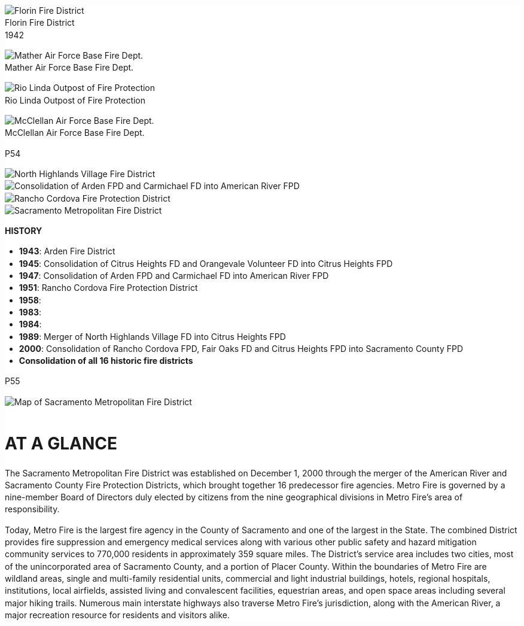 ![Florin Fire District](https://example.com/florin_fire_district.jpg)  
Florin Fire District  
1942  

![Mather Air Force Base Fire Dept.](https://example.com/mather_air_force_base_fire_dept.jpg)  
Mather Air Force Base Fire Dept.  

![Rio Linda Outpost of Fire Protection](https://example.com/rio_linda_outpost_of_fire_protection.jpg)  
Rio Linda Outpost of Fire Protection  

![McClellan Air Force Base Fire Dept.](https://example.com/mcclellan_air_force_base_fire_dept.jpg)  
McClellan Air Force Base Fire Dept.  

P54

![North Highlands Village Fire District](https://example.com/image1.jpg)  
![Consolidation of Arden FPD and Carmichael FD into American River FPD](https://example.com/image2.jpg)  
![Rancho Cordova Fire Protection District](https://example.com/image3.jpg)  
![Sacramento Metropolitan Fire District](https://example.com/image4.jpg)  

**HISTORY**  
- **1943**: Arden Fire District  
- **1945**: Consolidation of Citrus Heights FD and Orangevale Volunteer FD into Citrus Heights FPD  
- **1947**: Consolidation of Arden FPD and Carmichael FD into American River FPD  
- **1951**: Rancho Cordova Fire Protection District  
- **1958**:  
- **1983**:  
- **1984**:  
- **1989**: Merger of North Highlands Village FD into Citrus Heights FPD  
- **2000**: Consolidation of Rancho Cordova FPD, Fair Oaks FD and Citrus Heights FPD into Sacramento County FPD  
- **Consolidation of all 16 historic fire districts**  

P55

![Map of Sacramento Metropolitan Fire District](https://example.com/map.png)

# AT A GLANCE

The Sacramento Metropolitan Fire District was established on December 1, 2000 through the merger of the American River and Sacramento County Fire Protection Districts, which brought together 16 predecessor fire agencies. Metro Fire is governed by a nine-member Board of Directors duly elected by citizens from the nine geographical divisions in Metro Fire’s area of responsibility.

Today, Metro Fire is the largest fire agency in the County of Sacramento and one of the largest in the State. The combined District provides fire suppression and emergency medical services along with various other public safety and hazard mitigation community services to 770,000 residents in approximately 359 square miles. The District’s service area includes two cities, most of the unincorporated area of Sacramento County, and a portion of Placer County. Within the boundaries of Metro Fire are wildland areas, single and multi-family residential units, commercial and light industrial buildings, hotels, regional hospitals, institutions, local airfields, assisted living and convalescent facilities, equestrian areas, and open space areas including several major hiking trails. Numerous main interstate highways also traverse Metro Fire’s jurisdiction, along with the American River, a major recreation resource for residents and visitors alike.
